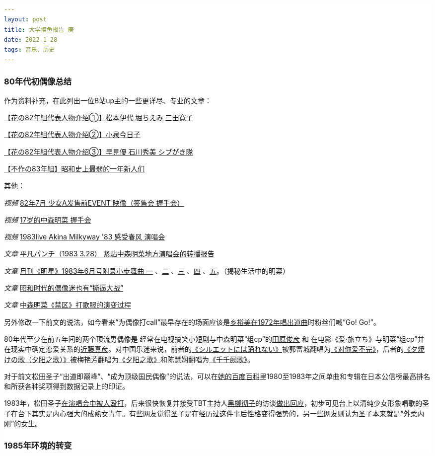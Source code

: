 ```yaml
---
layout: post
title: 大学摸鱼报告_庚
date: 2022-1-28
tags: 音乐、历史
---
```


### 80年代初偶像总结

作为资料补充，在此列出一位B站up主的一些更详尽、专业的文章：

[【花の82年組代表人物介绍①】松本伊代 堀ちえみ 三田寛子](https://www.bilibili.com/read/cv321739)

[【花の82年組代表人物介绍②】小泉今日子](https://www.bilibili.com/read/cv364850)

[【花の82年組代表人物介绍③】早見優 石川秀美 シブがき隊](https://www.bilibili.com/read/cv780525)

[【不作の83年組】昭和史上最弱的一年新人们](https://www.bilibili.com/read/cv5099121)

其他：

*视频* [82年7月 少女A发售前EVENT 映像（签售会 握手会）](https://www.bilibili.com/video/BV1JW411e7cD)

*视频* [17岁的中森明菜 握手会](https://www.bilibili.com/video/BV1tM4y1P78e)

*视频* [1983live Akina Milkyway '83 感受春风 演唱会](https://www.bilibili.com/video/BV19x411f75t)

*文章* [平凡パンチ（1983 3.28） 紧贴中森明菜地方演唱会的转播报告](https://www.bilibili.com/read/cv13794740)

*文章* [月刊《明星》1983年6月号附录小步舞曲 一](https://www.bilibili.com/read/cv13991187) 、[二](https://www.bilibili.com/read/cv14034077) 、[三](https://www.bilibili.com/read/cv14160540) 、[四](https://www.bilibili.com/read/cv14164720) 、[五](https://www.bilibili.com/read/cv14670508)。（揭秘生活中的明菜）

*文章* [昭和时代的偶像迷也有“撕逼大战”](https://www.bilibili.com/read/cv4683928)

*文章* [中森明菜《禁区》打歌服的演变过程](https://www.bilibili.com/read/cv2755773)



另外修改一下前文的说法，如今看来“为偶像打call”最早存在的场面应该是[乡裕美在1972年唱出道曲](https://www.bilibili.com/video/BV1Tx411m7T8)时粉丝们喊“Go! Go!”。

80年代至少在前五年间的两个顶流男偶像是 经常在电视搞笑小短剧与中森明菜“组cp”的[田原俊彦](https://baike.baidu.com/item/%E7%94%B0%E5%8E%9F%E4%BF%8A%E5%BD%A6) 和 在电影《爱·旅立ち》与明菜“组cp”并在现实中确定恋爱关系的[近藤真彦](https://baike.baidu.com/item/%E8%BF%91%E8%97%A4%E7%9C%9F%E5%BD%A6)。对中国乐迷来说，前者的[《シルエットには踊れない》](https://music.163.com/song?id=26112865&userid=314127171)被郭富城翻唱为[《对你爱不完》](https://music.163.com/song?id=32705148&userid=314127171)，后者的[《夕焼けの歌（夕阳之歌）》](https://music.163.com/song?id=22815818&userid=314127171)被梅艳芳翻唱为[《夕阳之歌》](https://music.163.com/song?id=276225&userid=314127171)和陈慧娴翻唱为[《千千阙歌》](https://music.163.com/song?id=212233&userid=314127171)。

对于前文松田圣子“出道即巅峰”、“成为顶级国民偶像”的说法，可以在[她的百度百科](https://baike.baidu.com/item/%E6%9D%BE%E7%94%B0%E5%9C%A3%E5%AD%90)里1980至1983年之间单曲和专辑在日本公信榜最高排名和所获各种奖项得到数据记录上的印证。

1983年，松田圣子[在演唱会中被人殴打](https://www.bilibili.com/video/BV17x411q7jn)，后来很快恢复并接受TBT主持人[黑柳彻子](https://baike.baidu.com/item/%E9%BB%91%E6%9F%B3%E5%BD%BB%E5%AD%90/1571555)的访谈[做出回应](https://www.bilibili.com/video/BV19V411H72b)，初步可见台上以清纯少女形象唱歌的圣子在台下其实是内心强大的成熟女青年。有些网友觉得圣子是在经历过这件事后性格变得强势的，另一些网友则认为圣子本来就是“外柔内刚”的女生。

### 1985年环境的转变
